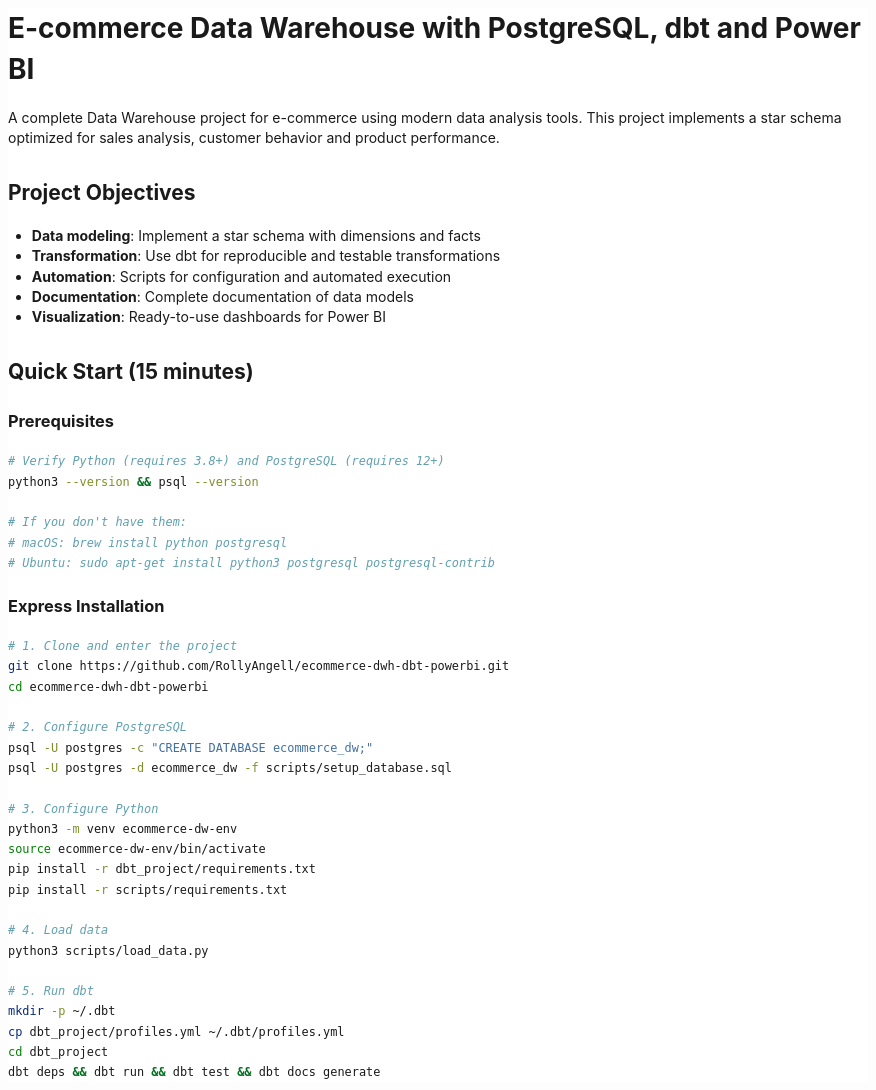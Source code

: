 # E-commerce Data Warehouse with PostgreSQL, dbt and Power BI

A complete Data Warehouse project for e-commerce using modern data analysis tools. This project implements a star schema optimized for sales analysis, customer behavior and product performance.

## Project Objectives

- **Data modeling**: Implement a star schema with dimensions and facts
- **Transformation**: Use dbt for reproducible and testable transformations
- **Automation**: Scripts for configuration and automated execution
- **Documentation**: Complete documentation of data models
- **Visualization**: Ready-to-use dashboards for Power BI

## Quick Start (15 minutes)

### Prerequisites
```bash
# Verify Python (requires 3.8+) and PostgreSQL (requires 12+)
python3 --version && psql --version

# If you don't have them:
# macOS: brew install python postgresql
# Ubuntu: sudo apt-get install python3 postgresql postgresql-contrib
```

### Express Installation
```bash
# 1. Clone and enter the project
git clone https://github.com/RollyAngell/ecommerce-dwh-dbt-powerbi.git
cd ecommerce-dwh-dbt-powerbi

# 2. Configure PostgreSQL
psql -U postgres -c "CREATE DATABASE ecommerce_dw;"
psql -U postgres -d ecommerce_dw -f scripts/setup_database.sql

# 3. Configure Python
python3 -m venv ecommerce-dw-env
source ecommerce-dw-env/bin/activate
pip install -r dbt_project/requirements.txt
pip install -r scripts/requirements.txt

# 4. Load data
python3 scripts/load_data.py

# 5. Run dbt
mkdir -p ~/.dbt
cp dbt_project/profiles.yml ~/.dbt/profiles.yml
cd dbt_project
dbt deps && dbt run && dbt test && dbt docs generate
```
